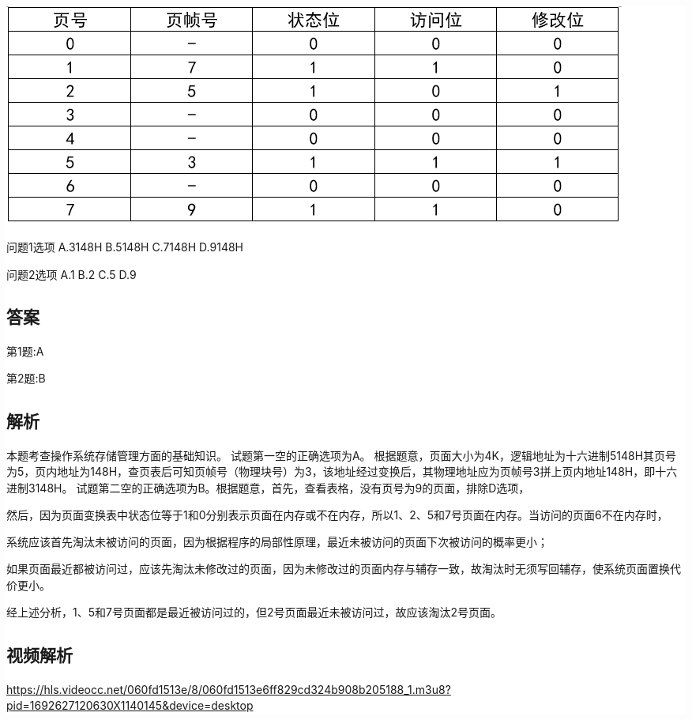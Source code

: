 ![img](刷题笔记.assets/1692625449905-bd06b767-cde6-4534-8b2b-2358a8cca849.png)

问题1选项
A.3148H
B.5148H
C.7148H
D.9148H

问题2选项
A.1
B.2
C.5
D.9

## 答案

第1题:A

第2题:B

## 解析

本题考查操作系统存储管理方面的基础知识。
试题第一空的正确选项为A。
根据题意，页面大小为4K，逻辑地址为十六进制5148H其页号为5，页内地址为148H，查页表后可知页帧号（物理块号）为3，该地址经过变换后，其物理地址应为页帧号3拼上页内地址148H，即十六进制3148H。
试题第二空的正确选项为B。根据题意，首先，查看表格，没有页号为9的页面，排除D选项，

然后，因为页面变换表中状态位等于1和0分别表示页面在内存或不在内存，所以1、2、5和7号页面在内存。当访问的页面6不在内存时，

系统应该首先淘汰未被访问的页面，因为根据程序的局部性原理，最近未被访问的页面下次被访问的概率更小；

如果页面最近都被访问过，应该先淘汰未修改过的页面，因为未修改过的页面内存与辅存一致，故淘汰时无须写回辅存，使系统页面置换代价更小。

经上述分析，1、5和7号页面都是最近被访问过的，但2号页面最近未被访问过，故应该淘汰2号页面。

## 视频解析

https://hls.videocc.net/060fd1513e/8/060fd1513e6ff829cd324b908b205188_1.m3u8?pid=1692627120630X1140145&device=desktop
